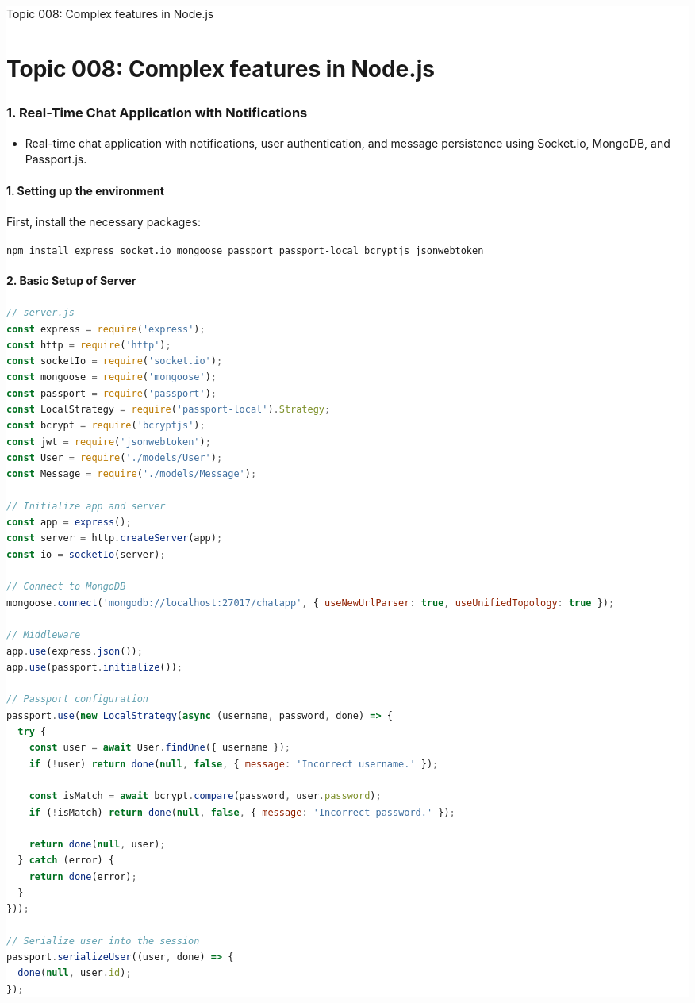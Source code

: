 Topic 008: Complex features in Node.js

# Topic 008: Complex features in Node.js

### 1. Real-Time Chat Application with Notifications

- Real-time chat application with notifications, user authentication, and message persistence using Socket.io, MongoDB, and Passport.js.

#### 1. Setting up the environment

First, install the necessary packages:

```bash
npm install express socket.io mongoose passport passport-local bcryptjs jsonwebtoken
```

#### 2. Basic Setup of Server

```javascript
// server.js
const express = require('express');
const http = require('http');
const socketIo = require('socket.io');
const mongoose = require('mongoose');
const passport = require('passport');
const LocalStrategy = require('passport-local').Strategy;
const bcrypt = require('bcryptjs');
const jwt = require('jsonwebtoken');
const User = require('./models/User');
const Message = require('./models/Message');

// Initialize app and server
const app = express();
const server = http.createServer(app);
const io = socketIo(server);

// Connect to MongoDB
mongoose.connect('mongodb://localhost:27017/chatapp', { useNewUrlParser: true, useUnifiedTopology: true });

// Middleware
app.use(express.json());
app.use(passport.initialize());

// Passport configuration
passport.use(new LocalStrategy(async (username, password, done) => {
  try {
    const user = await User.findOne({ username });
    if (!user) return done(null, false, { message: 'Incorrect username.' });

    const isMatch = await bcrypt.compare(password, user.password);
    if (!isMatch) return done(null, false, { message: 'Incorrect password.' });

    return done(null, user);
  } catch (error) {
    return done(error);
  }
}));

// Serialize user into the session
passport.serializeUser((user, done) => {
  done(null, user.id);
});

```